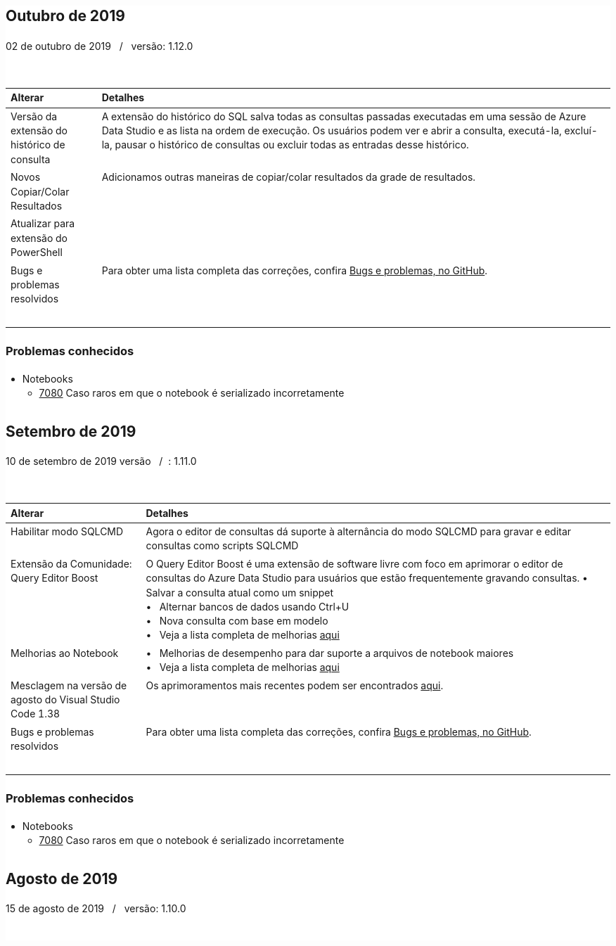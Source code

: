## <a name="october-2019"></a>Outubro de 2019

02 de outubro de 2019 &nbsp; / &nbsp; versão: 1.12.0

&nbsp;

| Alterar | Detalhes |
| :----- | :------ |
| Versão da extensão do histórico de consulta | A extensão do histórico do SQL salva todas as consultas passadas executadas em uma sessão de Azure Data Studio e as lista na ordem de execução. Os usuários podem ver e abrir a consulta, executá-la, excluí-la, pausar o histórico de consultas ou excluir todas as entradas desse histórico. |
| Novos Copiar/Colar Resultados | Adicionamos outras maneiras de copiar/colar resultados da grade de resultados. |
| Atualizar para extensão do PowerShell |  |
| Bugs e problemas resolvidos | Para obter uma lista completa das correções, confira [Bugs e problemas, no GitHub](https://github.com/microsoft/azuredatastudio/milestone/42?closed=1). |
| &nbsp; | &nbsp; |

### <a name="known-issues"></a>Problemas conhecidos
- Notebooks
    - [7080](https://github.com/microsoft/azuredatastudio/issues/7080) Caso raros em que o notebook é serializado incorretamente

## <a name="september-2019"></a>Setembro de 2019

10 de setembro de 2019 versão &nbsp; / &nbsp;: 1.11.0 

&nbsp;

| Alterar | Detalhes |
| :----- | :------ |
| Habilitar modo SQLCMD | Agora o editor de consultas dá suporte à alternância do modo SQLCMD para gravar e editar consultas como scripts SQLCMD |
| Extensão da Comunidade: Query Editor Boost | O Query Editor Boost é uma extensão de software livre com foco em aprimorar o editor de consultas do Azure Data Studio para usuários que estão frequentemente gravando consultas. &bull; &nbsp; Salvar a consulta atual como um snippet <br/>&bull; &nbsp; Alternar bancos de dados usando Ctrl+U <br/> &bull; &nbsp; Nova consulta com base em modelo <br/> &bull; &nbsp; Veja a lista completa de melhorias [aqui](https://github.com/dzsquared/query-editor-boost) |
| Melhorias ao Notebook | &bull; &nbsp; Melhorias de desempenho para dar suporte a arquivos de notebook maiores <br/> &bull; &nbsp; Veja a lista completa de melhorias [aqui](https://github.com/microsoft/azuredatastudio/issues?q=is%3Aissue+milestone%3A%22September+2019+Release%22+label%3A%22Area%3A+Notebooks%22+is%3Aclosed) |
| Mesclagem na versão de agosto do Visual Studio Code 1.38 | Os aprimoramentos mais recentes podem ser encontrados [aqui](https://code.visualstudio.com/updates/v1_38). |
| Bugs e problemas resolvidos | Para obter uma lista completa das correções, confira [Bugs e problemas, no GitHub](https://github.com/microsoft/azuredatastudio/milestone/39?closed=1). |
| &nbsp; | &nbsp; |

### <a name="known-issues"></a>Problemas conhecidos
- Notebooks
    - [7080](https://github.com/microsoft/azuredatastudio/issues/7080) Caso raros em que o notebook é serializado incorretamente


## <a name="august-2019"></a>Agosto de 2019

15 de agosto de 2019 &nbsp; / &nbsp; versão: 1.10.0 

&nbsp;
